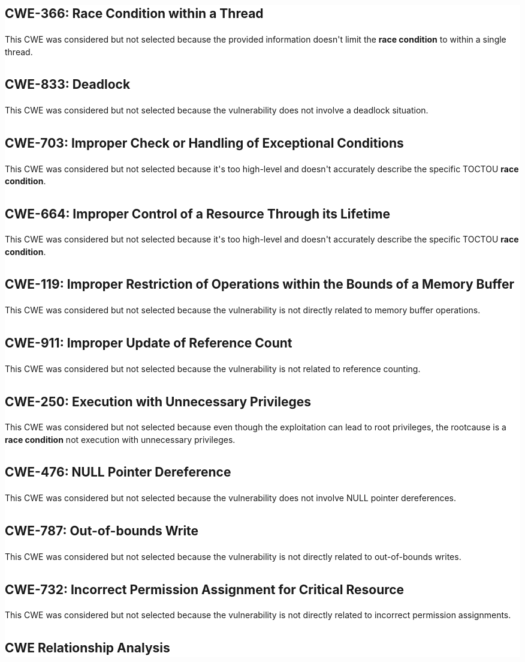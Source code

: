 ## CWE-366: Race Condition within a Thread
This CWE was considered but not selected because the provided information doesn't limit the **race condition** to within a single thread.

## CWE-833: Deadlock
This CWE was considered but not selected because the vulnerability does not involve a deadlock situation.

## CWE-703: Improper Check or Handling of Exceptional Conditions
This CWE was considered but not selected because it's too high-level and doesn't accurately describe the specific TOCTOU **race condition**.

## CWE-664: Improper Control of a Resource Through its Lifetime
This CWE was considered but not selected because it's too high-level and doesn't accurately describe the specific TOCTOU **race condition**.

## CWE-119: Improper Restriction of Operations within the Bounds of a Memory Buffer
This CWE was considered but not selected because the vulnerability is not directly related to memory buffer operations.
## CWE-911: Improper Update of Reference Count
This CWE was considered but not selected because the vulnerability is not related to reference counting.
## CWE-250: Execution with Unnecessary Privileges
This CWE was considered but not selected because even though the exploitation can lead to root privileges, the rootcause is a **race condition** not execution with unnecessary privileges.
## CWE-476: NULL Pointer Dereference
This CWE was considered but not selected because the vulnerability does not involve NULL pointer dereferences.
## CWE-787: Out-of-bounds Write
This CWE was considered but not selected because the vulnerability is not directly related to out-of-bounds writes.
## CWE-732: Incorrect Permission Assignment for Critical Resource
This CWE was considered but not selected because the vulnerability is not directly related to incorrect permission assignments.


## CWE Relationship Analysis
